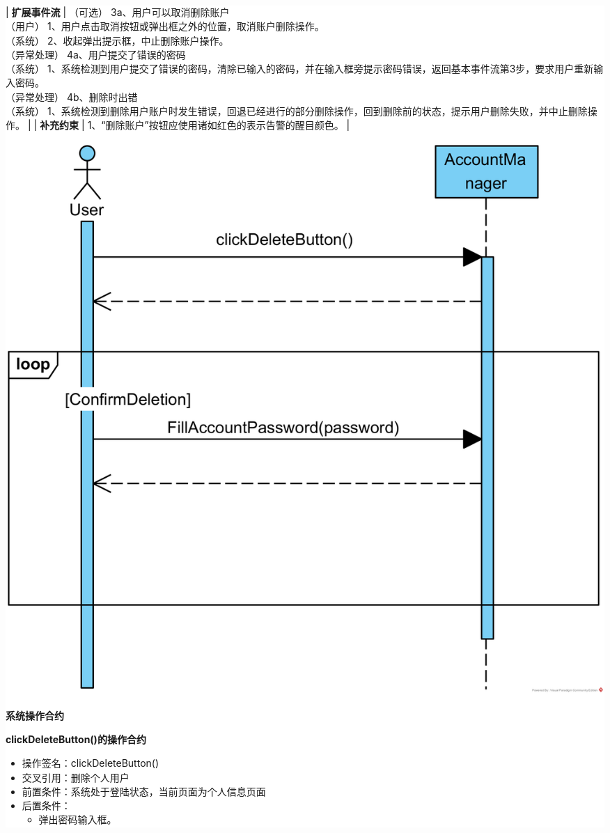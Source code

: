 | **扩展事件流** | （可选） 3a、用户可以取消删除账户<br/>	（用户） 1、用户点击取消按钮或弹出框之外的位置，取消账户删除操作。<br/>	（系统） 2、收起弹出提示框，中止删除账户操作。<br/>（异常处理） 4a、用户提交了错误的密码<br/>	（系统） 1、系统检测到用户提交了错误的密码，清除已输入的密码，并在输入框旁提示密码错误，返回基本事件流第3步，要求用户重新输入密码。<br />（异常处理） 4b、删除时出错<br/>	（系统） 1、系统检测到删除用户账户时发生错误，回退已经进行的部分删除操作，回到删除前的状态，提示用户删除失败，并中止删除操作。 |
| **补充约束**   | 1、“删除账户”按钮应使用诸如红色的表示告警的醒目颜色。        |

![DeleteOwnAccount](..\diagrams\requirement\sequence_diagram\DeleteOwnAccount.png)

**系统操作合约**

**clickDeleteButton()的操作合约**

- 操作签名：clickDeleteButton()
- 交叉引用：删除个人用户
- 前置条件：系统处于登陆状态，当前页面为个人信息页面
- 后置条件：
  - 弹出密码输入框。

